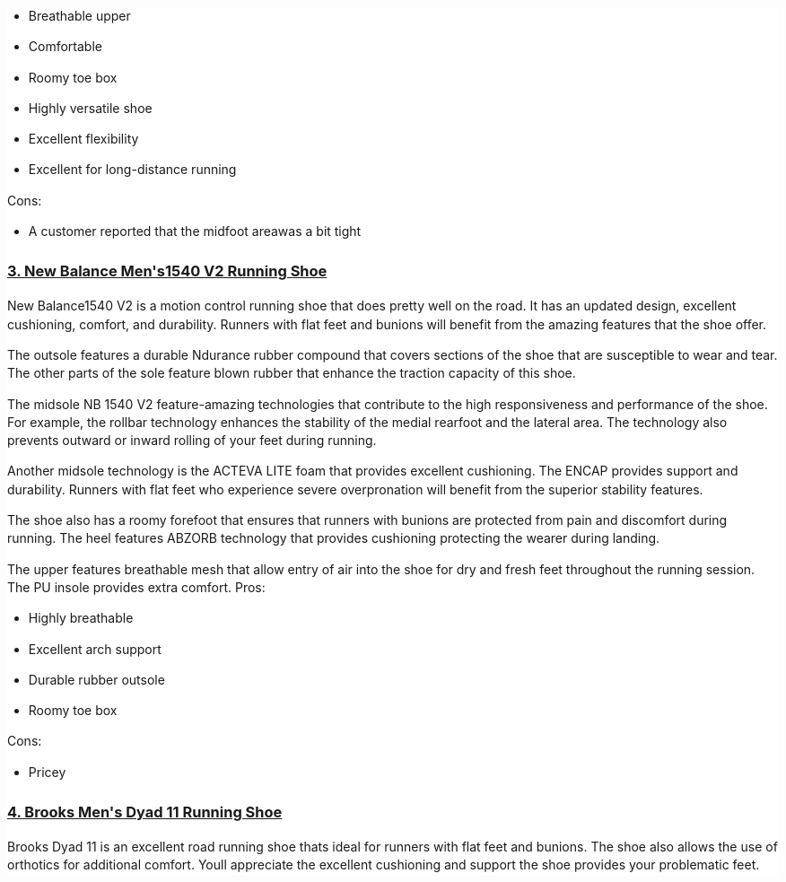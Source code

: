 - Breathable upper

- Comfortable

- Roomy toe box

- Highly versatile shoe

- Excellent flexibility

- Excellent for long-distance running

Cons:

- A customer reported that the midfoot areawas a bit tight

###  [3. New Balance Men's1540 V2 Running Shoe](https://www.amazon.com/dp/B00KQA9P3M/?tag=p-policy-20)

New Balance1540 V2 is a motion control running shoe that does pretty well on the road. It has an updated design, excellent cushioning, comfort, and durability. Runners with flat feet and bunions will benefit from the amazing features that the shoe offer.

The outsole features a durable Ndurance rubber compound that covers sections of the shoe that are susceptible to wear and tear. The other parts of the sole feature blown rubber that enhance the traction capacity of this shoe.

The midsole NB 1540 V2 feature-amazing technologies that contribute to the high responsiveness and performance of the shoe. For example, the rollbar technology enhances the stability of the medial rearfoot and the lateral area. The technology also prevents outward or inward rolling of your feet during running.

Another midsole technology is the ACTEVA LITE foam that provides excellent cushioning. The ENCAP provides support and durability. Runners with flat feet who experience severe overpronation will benefit from the superior stability features.

The shoe also has a roomy forefoot that ensures that runners with bunions are protected from pain and discomfort during running. The heel features ABZORB technology that provides cushioning protecting the wearer during landing.

The upper features breathable mesh that allow entry of air into the shoe for dry and fresh feet throughout the running session. The PU insole provides extra comfort.
Pros:

- Highly breathable

- Excellent arch support

- Durable rubber outsole

- Roomy toe box

Cons:

- Pricey

###  [4. Brooks Men's Dyad 11 Running Shoe](https://www.amazon.com/dp/B07VMYP3GR/?tag=p-policy-20)

Brooks Dyad 11 is an excellent road running shoe thats ideal for runners with flat feet and bunions. The shoe also allows the use of orthotics for additional comfort. Youll appreciate the excellent cushioning and support the shoe provides your problematic feet.
